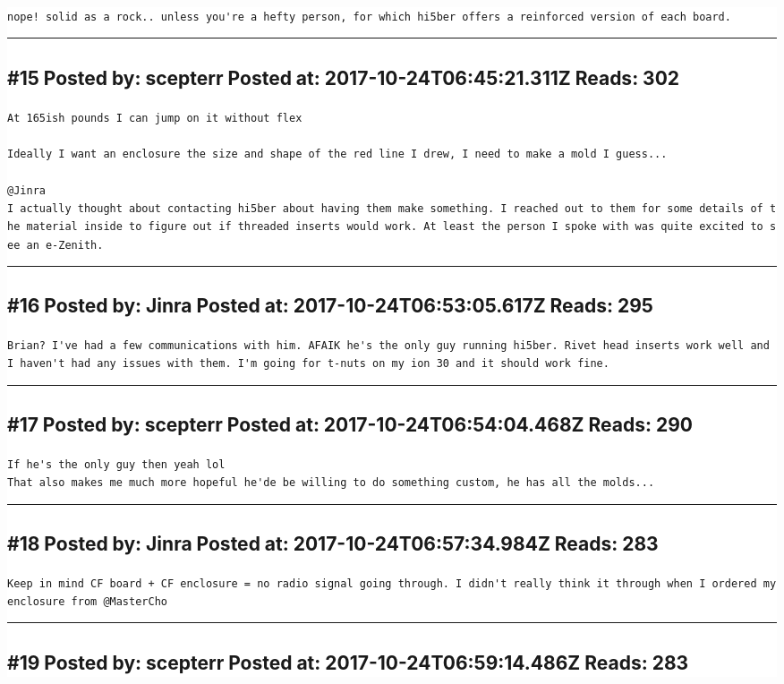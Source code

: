 ```
nope! solid as a rock.. unless you're a hefty person, for which hi5ber offers a reinforced version of each board.
```

---
## \#15 Posted by: scepterr Posted at: 2017-10-24T06:45:21.311Z Reads: 302

```
At 165ish pounds I can jump on it without flex

Ideally I want an enclosure the size and shape of the red line I drew, I need to make a mold I guess...

@Jinra
I actually thought about contacting hi5ber about having them make something. I reached out to them for some details of the material inside to figure out if threaded inserts would work. At least the person I spoke with was quite excited to see an e-Zenith.
```

---
## \#16 Posted by: Jinra Posted at: 2017-10-24T06:53:05.617Z Reads: 295

```
Brian? I've had a few communications with him. AFAIK he's the only guy running hi5ber. Rivet head inserts work well and I haven't had any issues with them. I'm going for t-nuts on my ion 30 and it should work fine.
```

---
## \#17 Posted by: scepterr Posted at: 2017-10-24T06:54:04.468Z Reads: 290

```
If he's the only guy then yeah lol
That also makes me much more hopeful he'de be willing to do something custom, he has all the molds...
```

---
## \#18 Posted by: Jinra Posted at: 2017-10-24T06:57:34.984Z Reads: 283

```
Keep in mind CF board + CF enclosure = no radio signal going through. I didn't really think it through when I ordered my enclosure from @MasterCho
```

---
## \#19 Posted by: scepterr Posted at: 2017-10-24T06:59:14.486Z Reads: 283
